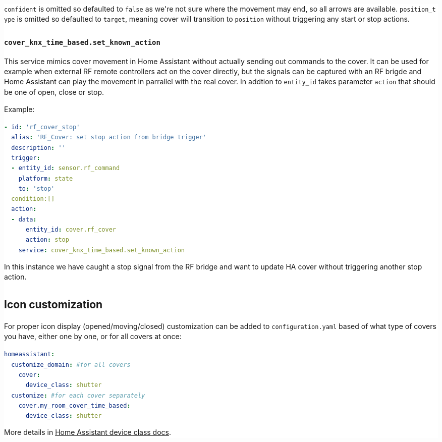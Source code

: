 `confident` is omitted so defaulted to `false` as we're not sure where the movement may end, so all arrows are available.
`position_type` is omitted so defaulted to `target`, meaning cover will transition to `position` without triggering any start or stop actions.

### `cover_knx_time_based.set_known_action`

This service mimics cover movement in Home Assistant without actually sending out commands to the cover. It can be used for example when external RF remote controllers act on the cover directly, but the signals can be captured with an RF brigde and Home Assistant can play the movement in parrallel with the real cover. In addtion to `entity_id` takes parameter `action` that should be one of open, close or stop.

Example:

```yaml
- id: 'rf_cover_stop'
  alias: 'RF_Cover: set stop action from bridge trigger'
  description: ''
  trigger:
  - entity_id: sensor.rf_command
    platform: state
    to: 'stop'
  condition:[]
  action:
  - data:
      entity_id: cover.rf_cover
      action: stop
    service: cover_knx_time_based.set_known_action
```

In this instance we have caught a stop signal from the RF bridge and want to update HA cover without triggering another stop action.

## Icon customization

For proper icon display (opened/moving/closed) customization can be added to `configuration.yaml` based of what type of covers you have, either one by one, or for all covers at once:

```yaml
homeassistant:
  customize_domain: #for all covers
    cover:
      device_class: shutter
  customize: #for each cover separately
    cover.my_room_cover_time_based:
      device_class: shutter
```

More details in [Home Assistant device class docs](https://www.home-assistant.io/docs/configuration/customizing-devices/#device-class).
